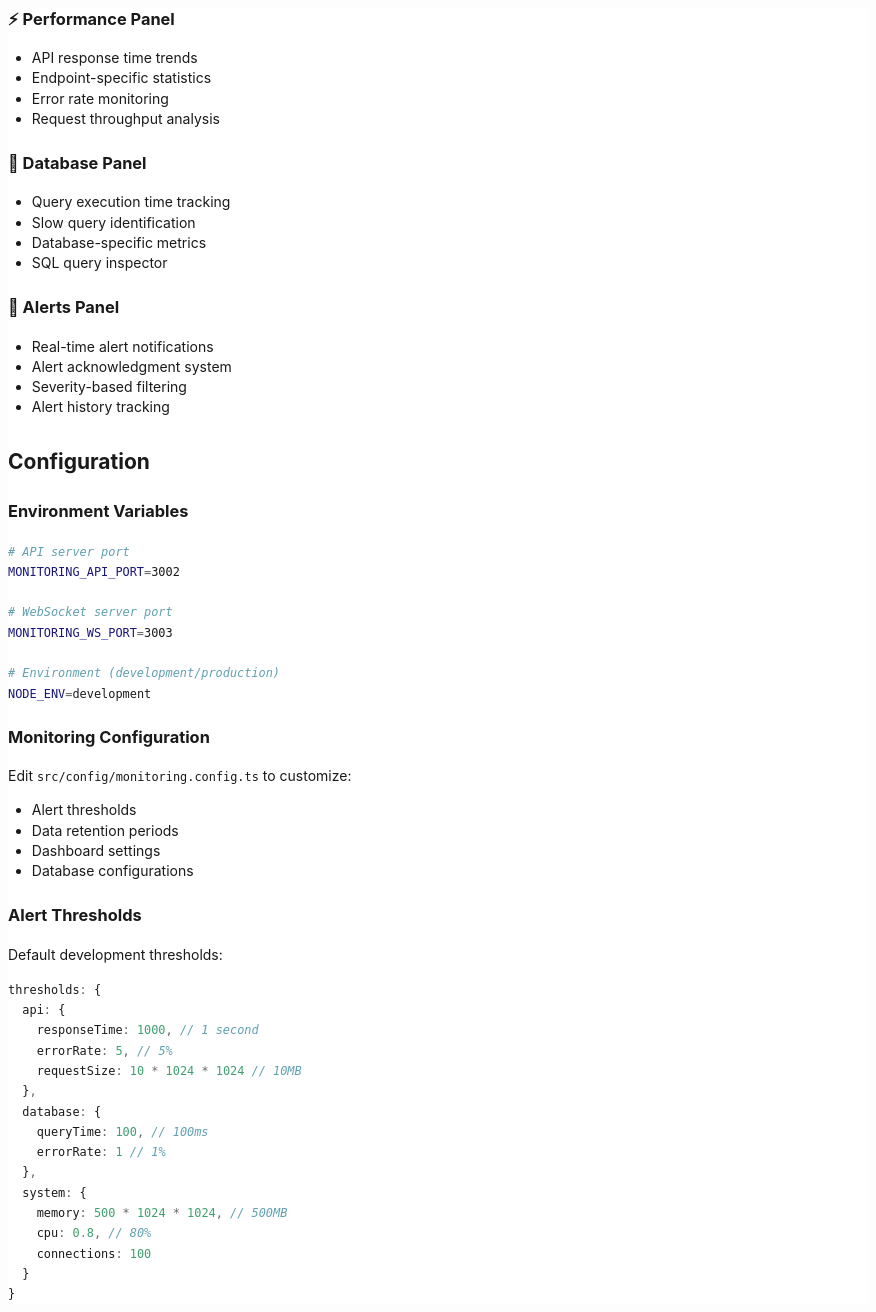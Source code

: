 ### ⚡ Performance Panel
- API response time trends
- Endpoint-specific statistics
- Error rate monitoring
- Request throughput analysis

### 💾 Database Panel
- Query execution time tracking
- Slow query identification
- Database-specific metrics
- SQL query inspector

### 🚨 Alerts Panel
- Real-time alert notifications
- Alert acknowledgment system
- Severity-based filtering
- Alert history tracking

## Configuration

### Environment Variables

```bash
# API server port
MONITORING_API_PORT=3002

# WebSocket server port
MONITORING_WS_PORT=3003

# Environment (development/production)
NODE_ENV=development
```

### Monitoring Configuration

Edit `src/config/monitoring.config.ts` to customize:

- Alert thresholds
- Data retention periods
- Dashboard settings
- Database configurations

### Alert Thresholds

Default development thresholds:

```typescript
thresholds: {
  api: {
    responseTime: 1000, // 1 second
    errorRate: 5, // 5%
    requestSize: 10 * 1024 * 1024 // 10MB
  },
  database: {
    queryTime: 100, // 100ms
    errorRate: 1 // 1%
  },
  system: {
    memory: 500 * 1024 * 1024, // 500MB
    cpu: 0.8, // 80%
    connections: 100
  }
}
```